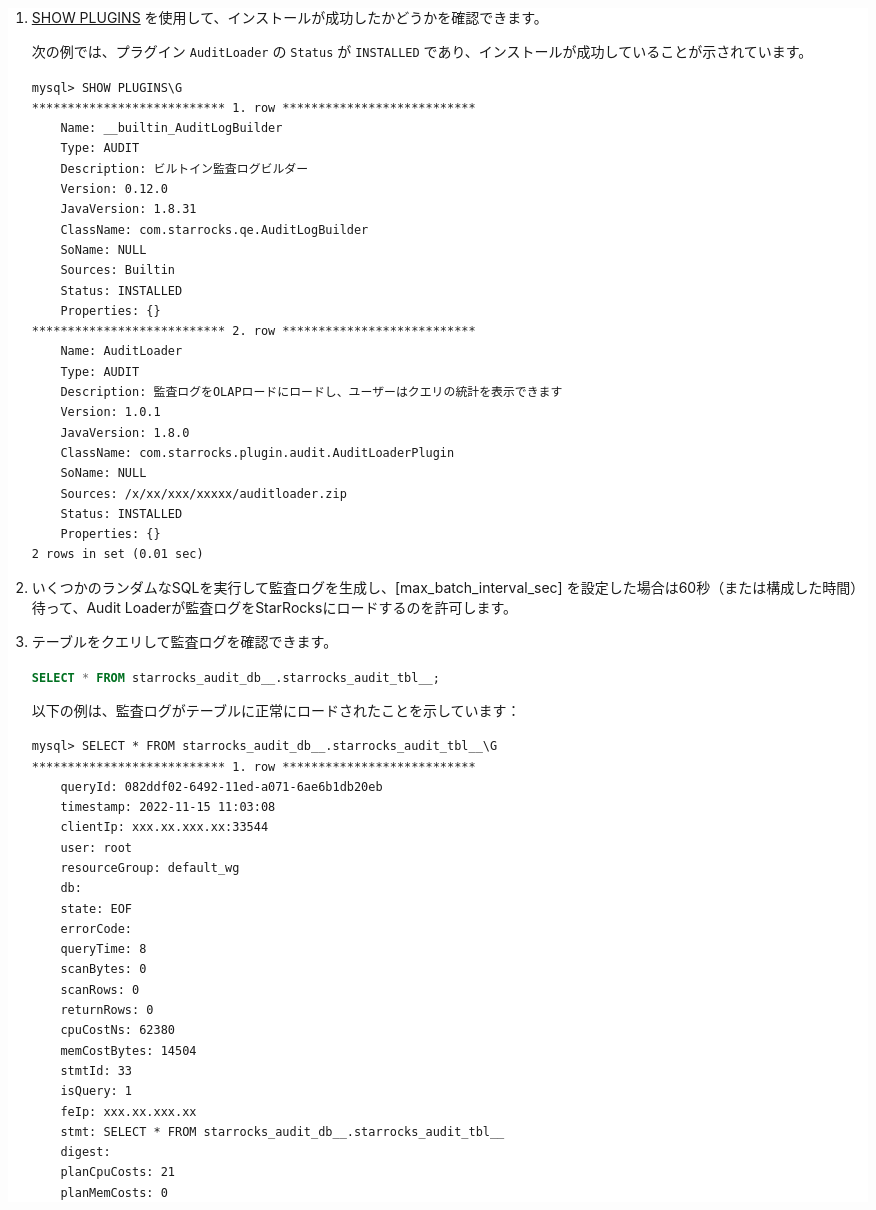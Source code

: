 1. [SHOW PLUGINS](../sql-reference/sql-statements/Administration/SHOW_PLUGINS.md) を使用して、インストールが成功したかどうかを確認できます。

    次の例では、プラグイン `AuditLoader` の `Status` が `INSTALLED` であり、インストールが成功していることが示されています。

    ```Plain
    mysql> SHOW PLUGINS\G
    *************************** 1. row ***************************
        Name: __builtin_AuditLogBuilder
        Type: AUDIT
        Description: ビルトイン監査ログビルダー
        Version: 0.12.0
        JavaVersion: 1.8.31
        ClassName: com.starrocks.qe.AuditLogBuilder
        SoName: NULL
        Sources: Builtin
        Status: INSTALLED
        Properties: {}
    *************************** 2. row ***************************
        Name: AuditLoader
        Type: AUDIT
        Description: 監査ログをOLAPロードにロードし、ユーザーはクエリの統計を表示できます
        Version: 1.0.1
        JavaVersion: 1.8.0
        ClassName: com.starrocks.plugin.audit.AuditLoaderPlugin
        SoName: NULL
        Sources: /x/xx/xxx/xxxxx/auditloader.zip
        Status: INSTALLED
        Properties: {}
    2 rows in set (0.01 sec)
    ```

2. いくつかのランダムなSQLを実行して監査ログを生成し、[max_batch_interval_sec] を設定した場合は60秒（または構成した時間）待って、Audit Loaderが監査ログをStarRocksにロードするのを許可します。

3. テーブルをクエリして監査ログを確認できます。

    ```SQL
    SELECT * FROM starrocks_audit_db__.starrocks_audit_tbl__;
    ```

    以下の例は、監査ログがテーブルに正常にロードされたことを示しています：

    ```Plain
    mysql> SELECT * FROM starrocks_audit_db__.starrocks_audit_tbl__\G
    *************************** 1. row ***************************
        queryId: 082ddf02-6492-11ed-a071-6ae6b1db20eb
        timestamp: 2022-11-15 11:03:08
        clientIp: xxx.xx.xxx.xx:33544
        user: root
        resourceGroup: default_wg
        db: 
        state: EOF
        errorCode: 
        queryTime: 8
        scanBytes: 0
        scanRows: 0
        returnRows: 0
        cpuCostNs: 62380
        memCostBytes: 14504
        stmtId: 33
        isQuery: 1
        feIp: xxx.xx.xxx.xx
        stmt: SELECT * FROM starrocks_audit_db__.starrocks_audit_tbl__
        digest: 
        planCpuCosts: 21
        planMemCosts: 0